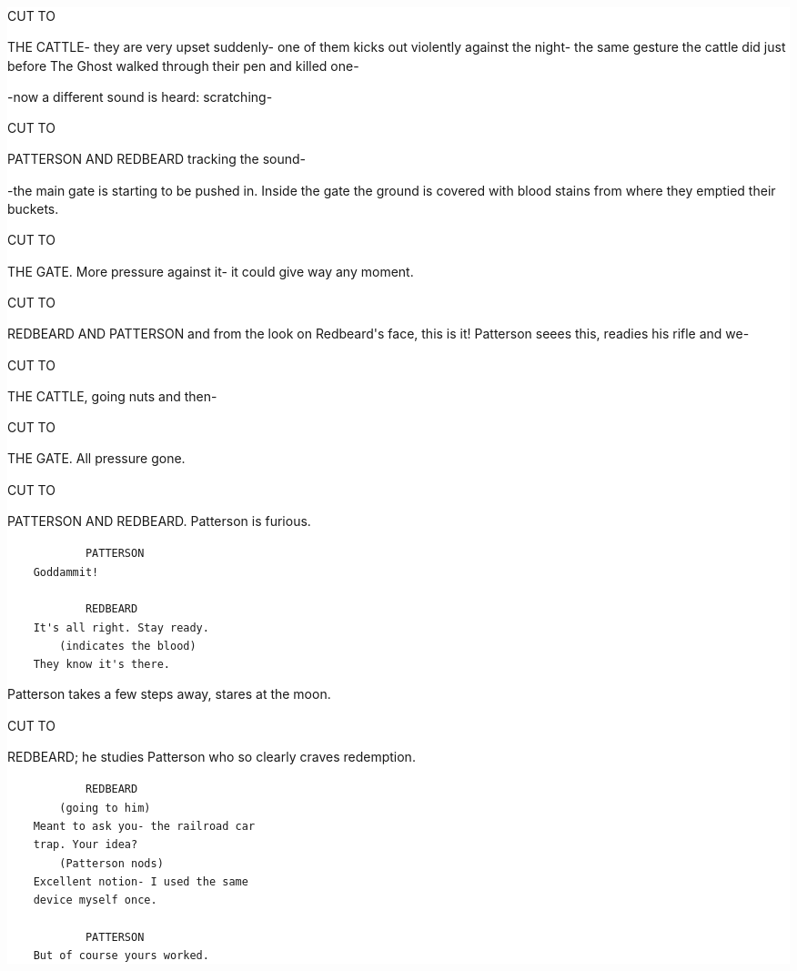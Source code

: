 CUT TO

THE CATTLE- they are very upset suddenly- one of them kicks out 
violently against the night- the same gesture the cattle did just 
before The Ghost walked through their pen and killed one-

-now a different sound is heard: scratching-

CUT TO

PATTERSON AND REDBEARD tracking the sound-

-the main gate is starting to be pushed in. Inside the gate the 
ground is covered with blood stains from where they emptied their 
buckets.

CUT TO

THE GATE. More pressure against it- it could give way any moment.

CUT TO

REDBEARD AND PATTERSON and from the look on Redbeard's face, this 
is it! Patterson seees this, readies his rifle and we-

CUT TO

THE CATTLE, going nuts and then-

CUT TO

THE GATE. All pressure gone.

CUT TO

PATTERSON AND REDBEARD. Patterson is furious.

				PATTERSON
		Goddammit!

				REDBEARD
		It's all right. Stay ready.
			(indicates the blood)
		They know it's there.

Patterson takes a few steps away, stares at the moon.

CUT TO

REDBEARD; he studies Patterson who so clearly craves redemption.

				REDBEARD
			(going to him)
		Meant to ask you- the railroad car
		trap. Your idea?
			(Patterson nods)
		Excellent notion- I used the same
		device myself once.

				PATTERSON
		But of course yours worked.
